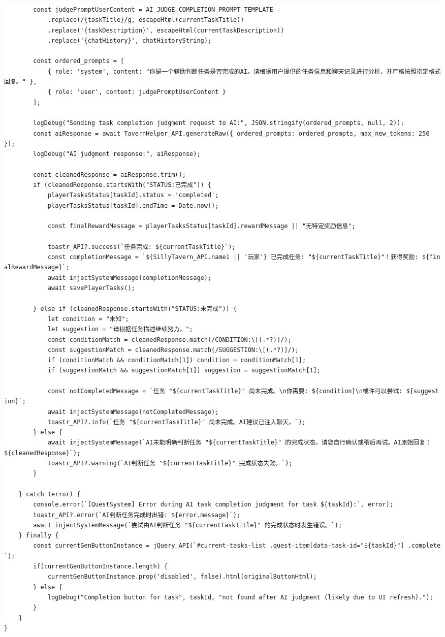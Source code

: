             const judgePromptUserContent = AI_JUDGE_COMPLETION_PROMPT_TEMPLATE
                .replace(/{taskTitle}/g, escapeHtml(currentTaskTitle)) 
                .replace('{taskDescription}', escapeHtml(currentTaskDescription))
                .replace('{chatHistory}', chatHistoryString);

            const ordered_prompts = [
                { role: 'system', content: "你是一个辅助判断任务是否完成的AI。请根据用户提供的任务信息和聊天记录进行分析，并严格按照指定格式回复。" },
                { role: 'user', content: judgePromptUserContent }
            ];

            logDebug("Sending task completion judgment request to AI:", JSON.stringify(ordered_prompts, null, 2));
            const aiResponse = await TavernHelper_API.generateRaw({ ordered_prompts: ordered_prompts, max_new_tokens: 250 }); 
            logDebug("AI judgment response:", aiResponse);

            const cleanedResponse = aiResponse.trim();
            if (cleanedResponse.startsWith("STATUS:已完成")) {
                playerTasksStatus[taskId].status = 'completed';
                playerTasksStatus[taskId].endTime = Date.now();
                
                const finalRewardMessage = playerTasksStatus[taskId].rewardMessage || "无特定奖励信息";

                toastr_API?.success(`任务完成: ${currentTaskTitle}`);
                const completionMessage = `${SillyTavern_API.name1 || '玩家'} 已完成任务: "${currentTaskTitle}"！获得奖励: ${finalRewardMessage}`;
                await injectSystemMessage(completionMessage);
                await savePlayerTasks(); 

            } else if (cleanedResponse.startsWith("STATUS:未完成")) {
                let condition = "未知";
                let suggestion = "请根据任务描述继续努力。";
                const conditionMatch = cleanedResponse.match(/CONDITION:\[(.*?)]/);
                const suggestionMatch = cleanedResponse.match(/SUGGESTION:\[(.*?)]/);
                if (conditionMatch && conditionMatch[1]) condition = conditionMatch[1];
                if (suggestionMatch && suggestionMatch[1]) suggestion = suggestionMatch[1];

                const notCompletedMessage = `任务 "${currentTaskTitle}" 尚未完成。\n你需要: ${condition}\n或许可以尝试: ${suggestion}`;
                await injectSystemMessage(notCompletedMessage);
                toastr_API?.info(`任务 "${currentTaskTitle}" 尚未完成。AI建议已注入聊天。`);
            } else {
                await injectSystemMessage(`AI未能明确判断任务 "${currentTaskTitle}" 的完成状态。请您自行确认或稍后再试。AI原始回复：${cleanedResponse}`);
                toastr_API?.warning(`AI判断任务 "${currentTaskTitle}" 完成状态失败。`);
            }

        } catch (error) {
            console.error(`[QuestSystem] Error during AI task completion judgment for task ${taskId}:`, error);
            toastr_API?.error(`AI判断任务完成时出错: ${error.message}`);
            await injectSystemMessage(`尝试由AI判断任务 "${currentTaskTitle}" 的完成状态时发生错误。`);
        } finally {
            const currentGenButtonInstance = jQuery_API(`#current-tasks-list .quest-item[data-task-id="${taskId}"] .complete`);
            if(currentGenButtonInstance.length) {
                currentGenButtonInstance.prop('disabled', false).html(originalButtonHtml);
            } else {
                logDebug("Completion button for task", taskId, "not found after AI judgment (likely due to UI refresh).");
            }
        }
    }
